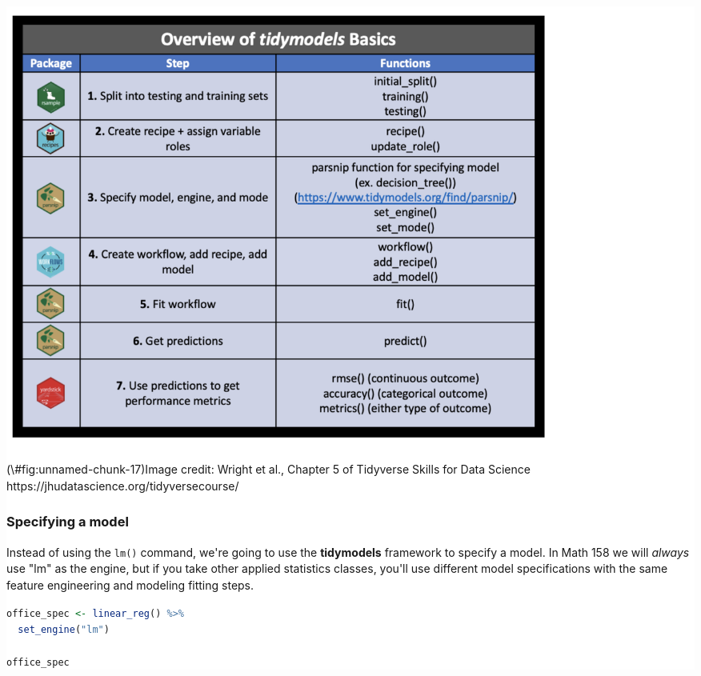 <img src="figs/tidypackages.png" alt="Image credit: Wright et al., Chapter 5 of Tidyverse Skills for Data Science https://jhudatascience.org/tidyversecourse/" width="80%" />
<p class="caption">(\#fig:unnamed-chunk-17)Image credit: Wright et al., Chapter 5 of Tidyverse Skills for Data Science https://jhudatascience.org/tidyversecourse/</p>
</div>

### Specifying a model

Instead of using the `lm()` command, we're going to use the **tidymodels** framework to specify a model.  In Math 158 we will *always* use "lm" as the engine, but if you take other applied statistics classes, you'll use different model specifications with the same feature engineering and modeling fitting steps.


```r
office_spec <- linear_reg() %>%
  set_engine("lm")

office_spec
```
